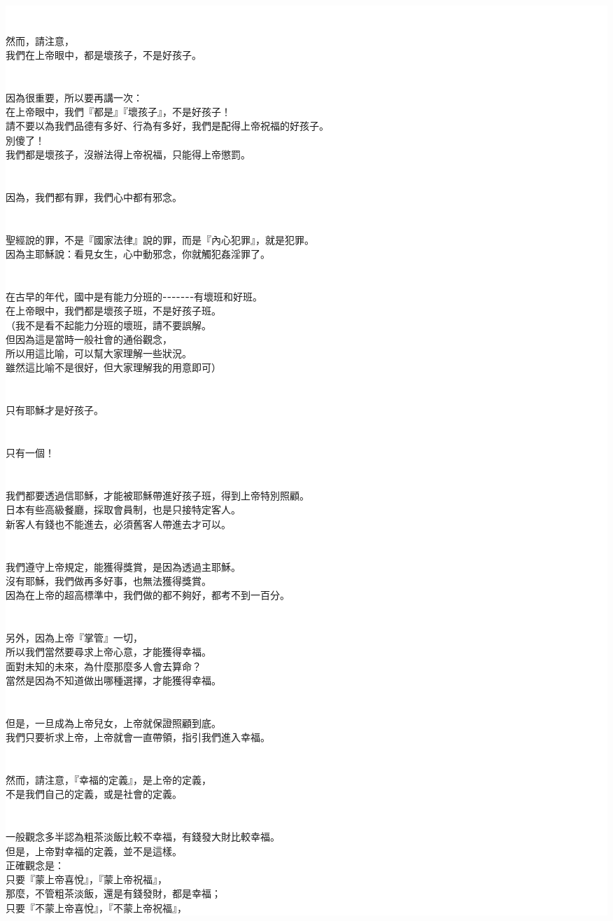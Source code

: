 <div> </div>
<div> </div>
<div>然而，請注意，</div>
<div>我們在上帝眼中，都是壞孩子，不是好孩子。</div>
<div> </div>
<div> </div>
<div>因為很重要，所以要再講一次：</div>
<div>在上帝眼中，我們『都是』『壞孩子』，不是好孩子！</div>
<div>請不要以為我們品德有多好、行為有多好，我們是配得上帝祝福的好孩子。</div>
<div>別傻了！</div>
<div>我們都是壞孩子，沒辦法得上帝祝福，只能得上帝懲罰。</div>
<div> </div>
<div> </div>
<div>因為，我們都有罪，我們心中都有邪念。</div>
<div> </div>
<div> </div>
<div>聖經說的罪，不是『國家法律』說的罪，而是『內心犯罪』，就是犯罪。</div>
<div>因為主耶穌說：看見女生，心中動邪念，你就觸犯姦淫罪了。</div>
<div> </div>
<div> </div>
<div>在古早的年代，國中是有能力分班的-------有壞班和好班。</div>
<div>在上帝眼中，我們都是壞孩子班，不是好孩子班。</div>
<div>（我不是看不起能力分班的壞班，請不要誤解。</div>
<div>但因為這是當時一般社會的通俗觀念，</div>
<div>所以用這比喻，可以幫大家理解一些狀況。</div>
<div>雖然這比喻不是很好，但大家理解我的用意即可）</div>
<div> </div>
<div> </div>
<div>只有耶穌才是好孩子。</div>
<div> </div>
<div> </div>
<div>只有一個！</div>
<div> </div>
<div> </div>
<div>我們都要透過信耶穌，才能被耶穌帶進好孩子班，得到上帝特別照顧。</div>
<div>日本有些高級餐廳，採取會員制，也是只接特定客人。</div>
<div>新客人有錢也不能進去，必須舊客人帶進去才可以。</div>
<div> </div>
<div> </div>
<div>我們遵守上帝規定，能獲得獎賞，是因為透過主耶穌。</div>
<div>沒有耶穌，我們做再多好事，也無法獲得獎賞。</div>
<div>因為在上帝的超高標準中，我們做的都不夠好，都考不到一百分。</div>
<div> </div>
<div> </div>
<div>另外，因為上帝『掌管』一切，</div>
<div>所以我們當然要尋求上帝心意，才能獲得幸福。</div>
<div>面對未知的未來，為什麼那麼多人會去算命？</div>
<div>當然是因為不知道做出哪種選擇，才能獲得幸福。</div>
<div> </div>
<div> </div>
<div>但是，一旦成為上帝兒女，上帝就保證照顧到底。</div>
<div>我們只要祈求上帝，上帝就會一直帶領，指引我們進入幸福。</div>
<div> </div>
<div> </div>
<div>然而，請注意，『幸福的定義』，是上帝的定義，</div>
<div>不是我們自己的定義，或是社會的定義。</div>
<div> </div>
<div> </div>
<div>一般觀念多半認為粗茶淡飯比較不幸福，有錢發大財比較幸福。</div>
<div>但是，上帝對幸福的定義，並不是這樣。</div>
<div>正確觀念是：</div>
<div>只要『蒙上帝喜悅』，『蒙上帝祝福』，</div>
<div>那麼，不管粗茶淡飯，還是有錢發財，都是幸福；</div>
<div>只要『不蒙上帝喜悅』，『不蒙上帝祝福』，</div>